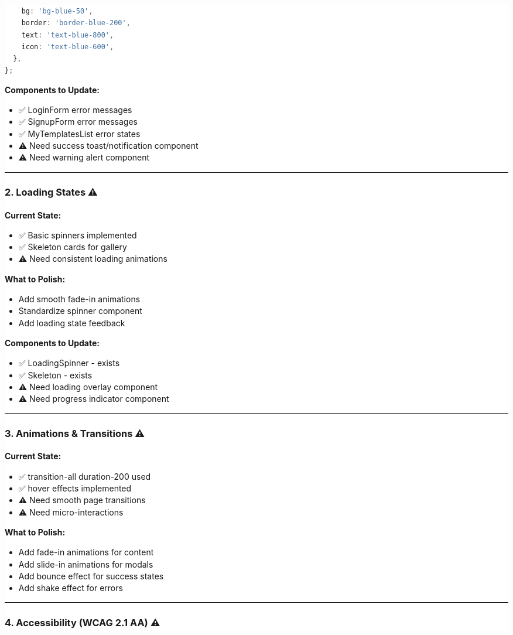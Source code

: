 ```typescript
    bg: 'bg-blue-50',
    border: 'border-blue-200',
    text: 'text-blue-800',
    icon: 'text-blue-600',
  },
};
```

**Components to Update:**
- ✅ LoginForm error messages
- ✅ SignupForm error messages
- ✅ MyTemplatesList error states
- ⚠️ Need success toast/notification component
- ⚠️ Need warning alert component

---

### 2. **Loading States** ⚠️

**Current State:**
- ✅ Basic spinners implemented
- ✅ Skeleton cards for gallery
- ⚠️ Need consistent loading animations

**What to Polish:**
- Add smooth fade-in animations
- Standardize spinner component
- Add loading state feedback

**Components to Update:**
- ✅ LoadingSpinner - exists
- ✅ Skeleton - exists
- ⚠️ Need loading overlay component
- ⚠️ Need progress indicator component

---

### 3. **Animations & Transitions** ⚠️

**Current State:**
- ✅ transition-all duration-200 used
- ✅ hover effects implemented
- ⚠️ Need smooth page transitions
- ⚠️ Need micro-interactions

**What to Polish:**
- Add fade-in animations for content
- Add slide-in animations for modals
- Add bounce effect for success states
- Add shake effect for errors

---

### 4. **Accessibility (WCAG 2.1 AA)** ⚠️
